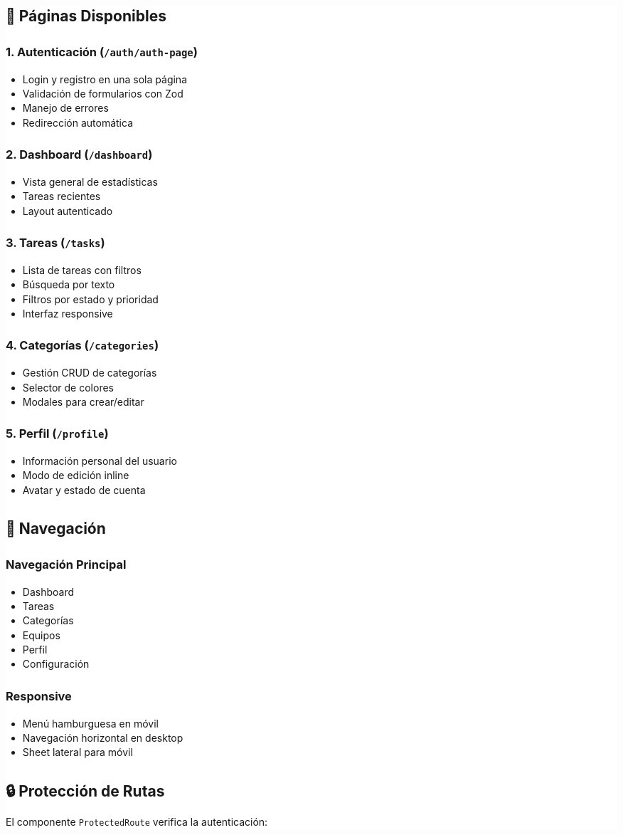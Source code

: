 ## 📱 Páginas Disponibles

### 1. Autenticación (`/auth/auth-page`)
- Login y registro en una sola página
- Validación de formularios con Zod
- Manejo de errores
- Redirección automática

### 2. Dashboard (`/dashboard`)
- Vista general de estadísticas
- Tareas recientes
- Layout autenticado

### 3. Tareas (`/tasks`)
- Lista de tareas con filtros
- Búsqueda por texto
- Filtros por estado y prioridad
- Interfaz responsive

### 4. Categorías (`/categories`)
- Gestión CRUD de categorías
- Selector de colores
- Modales para crear/editar

### 5. Perfil (`/profile`)
- Información personal del usuario
- Modo de edición inline
- Avatar y estado de cuenta

## 🧭 Navegación

### Navegación Principal
- Dashboard
- Tareas
- Categorías
- Equipos
- Perfil
- Configuración

### Responsive
- Menú hamburguesa en móvil
- Navegación horizontal en desktop
- Sheet lateral para móvil

## 🔒 Protección de Rutas

El componente `ProtectedRoute` verifica la autenticación:
